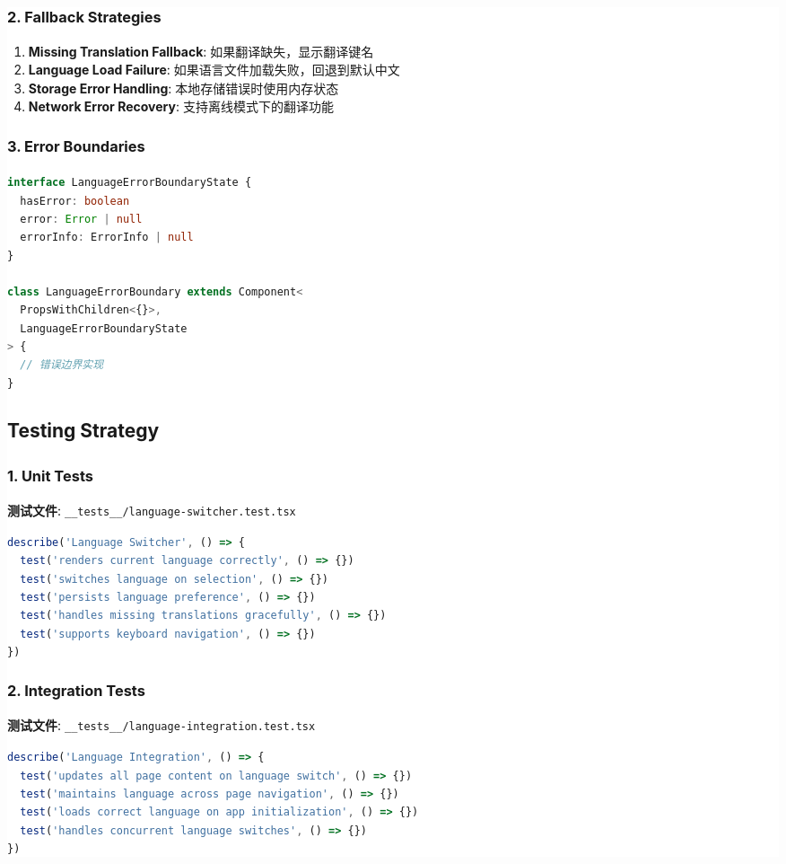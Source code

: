 ### 2. Fallback Strategies

1. **Missing Translation Fallback**: 如果翻译缺失，显示翻译键名
2. **Language Load Failure**: 如果语言文件加载失败，回退到默认中文
3. **Storage Error Handling**: 本地存储错误时使用内存状态
4. **Network Error Recovery**: 支持离线模式下的翻译功能

### 3. Error Boundaries

```typescript
interface LanguageErrorBoundaryState {
  hasError: boolean
  error: Error | null
  errorInfo: ErrorInfo | null
}

class LanguageErrorBoundary extends Component<
  PropsWithChildren<{}>,
  LanguageErrorBoundaryState
> {
  // 错误边界实现
}
```

## Testing Strategy

### 1. Unit Tests

**测试文件**: `__tests__/language-switcher.test.tsx`

```typescript
describe('Language Switcher', () => {
  test('renders current language correctly', () => {})
  test('switches language on selection', () => {})
  test('persists language preference', () => {})
  test('handles missing translations gracefully', () => {})
  test('supports keyboard navigation', () => {})
})
```

### 2. Integration Tests

**测试文件**: `__tests__/language-integration.test.tsx`

```typescript
describe('Language Integration', () => {
  test('updates all page content on language switch', () => {})
  test('maintains language across page navigation', () => {})
  test('loads correct language on app initialization', () => {})
  test('handles concurrent language switches', () => {})
})
```
